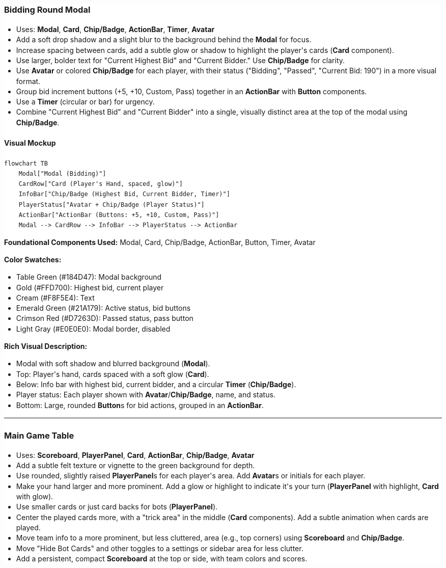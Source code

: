 
### **Bidding Round Modal**

- Uses: **Modal**, **Card**, **Chip/Badge**, **ActionBar**, **Timer**, **Avatar**
- Add a soft drop shadow and a slight blur to the background behind the **Modal** for focus.
- Increase spacing between cards, add a subtle glow or shadow to highlight the player's cards (**Card** component).
- Use larger, bolder text for "Current Highest Bid" and "Current Bidder." Use **Chip/Badge** for clarity.
- Use **Avatar** or colored **Chip/Badge** for each player, with their status ("Bidding", "Passed", "Current Bid: 190") in a more visual format.
- Group bid increment buttons (+5, +10, Custom, Pass) together in an **ActionBar** with **Button** components.
- Use a **Timer** (circular or bar) for urgency.
- Combine "Current Highest Bid" and "Current Bidder" into a single, visually distinct area at the top of the modal using **Chip/Badge**.

#### Visual Mockup

```mermaid
flowchart TB
    Modal["Modal (Bidding)"]
    CardRow["Card (Player's Hand, spaced, glow)"]
    InfoBar["Chip/Badge (Highest Bid, Current Bidder, Timer)"]
    PlayerStatus["Avatar + Chip/Badge (Player Status)"]
    ActionBar["ActionBar (Buttons: +5, +10, Custom, Pass)"]
    Modal --> CardRow --> InfoBar --> PlayerStatus --> ActionBar
```

**Foundational Components Used:** Modal, Card, Chip/Badge, ActionBar, Button, Timer, Avatar

**Color Swatches:**

- Table Green (#184D47): Modal background
- Gold (#FFD700): Highest bid, current player
- Cream (#F8F5E4): Text
- Emerald Green (#21A179): Active status, bid buttons
- Crimson Red (#D7263D): Passed status, pass button
- Light Gray (#E0E0E0): Modal border, disabled

**Rich Visual Description:**

- Modal with soft shadow and blurred background (**Modal**).
- Top: Player's hand, cards spaced with a soft glow (**Card**).
- Below: Info bar with highest bid, current bidder, and a circular **Timer** (**Chip/Badge**).
- Player status: Each player shown with **Avatar**/**Chip/Badge**, name, and status.
- Bottom: Large, rounded **Button**s for bid actions, grouped in an **ActionBar**.

---

### **Main Game Table**

- Uses: **Scoreboard**, **PlayerPanel**, **Card**, **ActionBar**, **Chip/Badge**, **Avatar**
- Add a subtle felt texture or vignette to the green background for depth.
- Use rounded, slightly raised **PlayerPanel**s for each player's area. Add **Avatar**s or initials for each player.
- Make your hand larger and more prominent. Add a glow or highlight to indicate it's your turn (**PlayerPanel** with highlight, **Card** with glow).
- Use smaller cards or just card backs for bots (**PlayerPanel**).
- Center the played cards more, with a "trick area" in the middle (**Card** components). Add a subtle animation when cards are played.
- Move team info to a more prominent, but less cluttered, area (e.g., top corners) using **Scoreboard** and **Chip/Badge**.
- Move "Hide Bot Cards" and other toggles to a settings or sidebar area for less clutter.
- Add a persistent, compact **Scoreboard** at the top or side, with team colors and scores.
